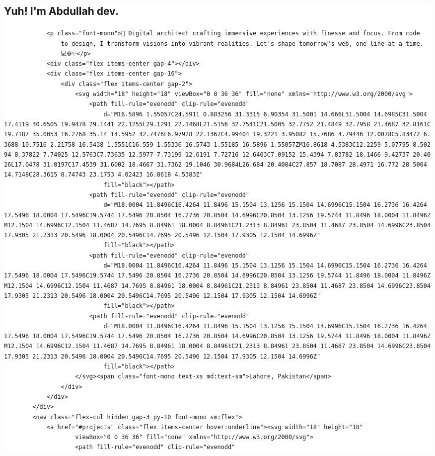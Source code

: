 <!DOCTYPE html>
<html lang="en">
<head>
    <meta charset="UTF-8">
    <meta name="viewport" content="width=device-width, initial-scale=1.0">
    <title>Abdullah | Crafting code &amp; building dreams</title>
    <script src="https://cdn.tailwindcss.com"></script>
</head>
<body>
    <div class="bg-[#E1F7F5]">
        <section class="m-auto max-w-3xl p-4 py-16 text-[#1E0342]">
            <div class="flex flex-col gap-6 font-mono">
                <h1 class="font-sans text-3xl font-black sm:italic md:text-4xl lg:text-5xl">Yuh! I'm <span
                        class="text-transparent bg-gradient-to-r from-green-400 to-blue-500 bg-clip-text">Abdullah
                        dev.</span></h1>
    
                <p class="font-mono">🚀 Digital architect crafting immersive experiences with finesse and focus. From code
                    to design, I transform visions into vibrant realities. Let's shape tomorrow's web, one line at a time.
                    💻🌐✨</p>
                <div class="flex items-center gap-4"></div>
                <div class="flex items-center gap-16">
                    <div class="flex items-center gap-2">
                        <svg width="18" height="18" viewBox="0 0 36 36" fill="none" xmlns="http://www.w3.org/2000/svg">
                            <path fill-rule="evenodd" clip-rule="evenodd"
                                d="M16.5896 1.55057C24.5911 0.883256 31.3315 6.90354 31.5001 14.666L31.5004 14.6985C31.5004 17.4119 30.6505 19.9478 29.1441 22.1255L29.1291 22.1468L21.5156 32.7541C21.5005 32.7752 21.4849 32.7958 21.4687 32.8161C19.7187 35.0053 16.2768 35.14 14.5952 32.7476L6.97928 22.1367C4.99404 19.3221 3.95082 15.7686 4.79446 12.0078C5.83472 6.3688 10.7516 2.21758 16.5438 1.5551C16.559 1.55336 16.5743 1.55185 16.5896 1.55057ZM16.8618 4.5383C12.2259 5.07795 8.50294 8.37822 7.74025 12.5763C7.73635 12.5977 7.73199 12.6191 7.72716 12.6403C7.09152 15.4394 7.83782 18.1466 9.42737 20.4026L17.0478 31.0197C17.4539 31.6002 18.4667 31.7362 19.1046 30.9684L26.684 20.4084C27.857 18.7087 28.4971 16.772 28.5004 14.7148C28.3615 8.74743 23.1753 4.02423 16.8618 4.5383Z"
                                fill="black"></path>
                            <path fill-rule="evenodd" clip-rule="evenodd"
                                d="M18.0004 11.8496C16.4264 11.8496 15.1504 13.1256 15.1504 14.6996C15.1504 16.2736 16.4264 17.5496 18.0004 17.5496C19.5744 17.5496 20.8504 16.2736 20.8504 14.6996C20.8504 13.1256 19.5744 11.8496 18.0004 11.8496ZM12.1504 14.6996C12.1504 11.4687 14.7695 8.84961 18.0004 8.84961C21.2313 8.84961 23.8504 11.4687 23.8504 14.6996C23.8504 17.9305 21.2313 20.5496 18.0004 20.5496C14.7695 20.5496 12.1504 17.9305 12.1504 14.6996Z"
                                fill="black"></path>
                            <path fill-rule="evenodd" clip-rule="evenodd"
                                d="M18.0004 11.8496C16.4264 11.8496 15.1504 13.1256 15.1504 14.6996C15.1504 16.2736 16.4264 17.5496 18.0004 17.5496C19.5744 17.5496 20.8504 16.2736 20.8504 14.6996C20.8504 13.1256 19.5744 11.8496 18.0004 11.8496ZM12.1504 14.6996C12.1504 11.4687 14.7695 8.84961 18.0004 8.84961C21.2313 8.84961 23.8504 11.4687 23.8504 14.6996C23.8504 17.9305 21.2313 20.5496 18.0004 20.5496C14.7695 20.5496 12.1504 17.9305 12.1504 14.6996Z"
                                fill="black"></path>
                            <path fill-rule="evenodd" clip-rule="evenodd"
                                d="M18.0004 11.8496C16.4264 11.8496 15.1504 13.1256 15.1504 14.6996C15.1504 16.2736 16.4264 17.5496 18.0004 17.5496C19.5744 17.5496 20.8504 16.2736 20.8504 14.6996C20.8504 13.1256 19.5744 11.8496 18.0004 11.8496ZM12.1504 14.6996C12.1504 11.4687 14.7695 8.84961 18.0004 8.84961C21.2313 8.84961 23.8504 11.4687 23.8504 14.6996C23.8504 17.9305 21.2313 20.5496 18.0004 20.5496C14.7695 20.5496 12.1504 17.9305 12.1504 14.6996Z"
                                fill="black"></path>
                        </svg><span class="font-mono text-xs md:text-sm">Lahore, Pakistan</span>
                    </div>
                </div>
            </div>
            <nav class="flex-col hidden gap-3 py-10 font-mono sm:flex">
                <a href="#projects" class="flex items-center hover:underline"><svg width="18" height="18"
                        viewBox="0 0 36 36" fill="none" xmlns="http://www.w3.org/2000/svg">
                        <path fill-rule="evenodd" clip-rule="evenodd"